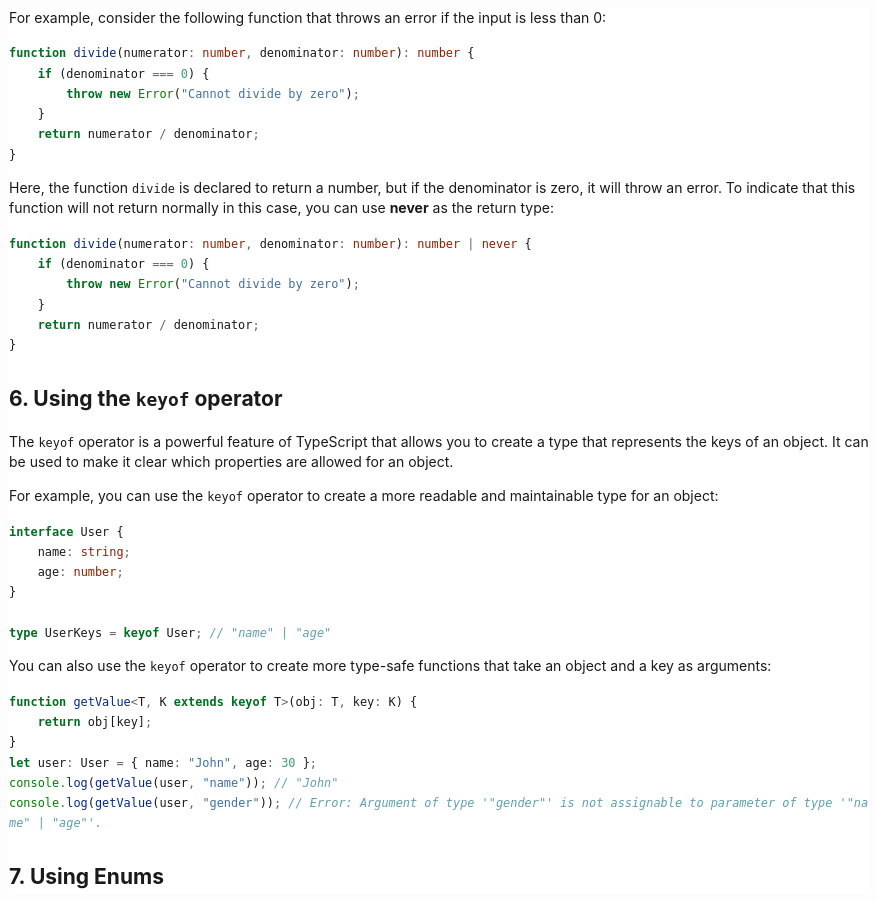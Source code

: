 For example, consider the following function that throws an error if the input is less than 0:

```ts
function divide(numerator: number, denominator: number): number {
	if (denominator === 0) {
		throw new Error("Cannot divide by zero");
	}
	return numerator / denominator;
}
```

Here, the function `divide` is declared to return a number, but if the denominator is zero, it will throw an error. To indicate that this function will not return normally in this case, you can use **never** as the return type:

```ts
function divide(numerator: number, denominator: number): number | never {
	if (denominator === 0) {
		throw new Error("Cannot divide by zero");
	}
	return numerator / denominator;
}
```

## 6. Using the `keyof` operator

The `keyof` operator is a powerful feature of TypeScript that allows you to create a type that represents the keys of an object. It can be used to make it clear which properties are allowed for an object.

For example, you can use the `keyof` operator to create a more readable and maintainable type for an object:

```ts
interface User {
	name: string;
	age: number;
}

type UserKeys = keyof User; // "name" | "age"
```

You can also use the `keyof` operator to create more type-safe functions that take an object and a key as arguments:

```ts
function getValue<T, K extends keyof T>(obj: T, key: K) {
	return obj[key];
}
let user: User = { name: "John", age: 30 };
console.log(getValue(user, "name")); // "John"
console.log(getValue(user, "gender")); // Error: Argument of type '"gender"' is not assignable to parameter of type '"name" | "age"'.
```

## 7. Using Enums

